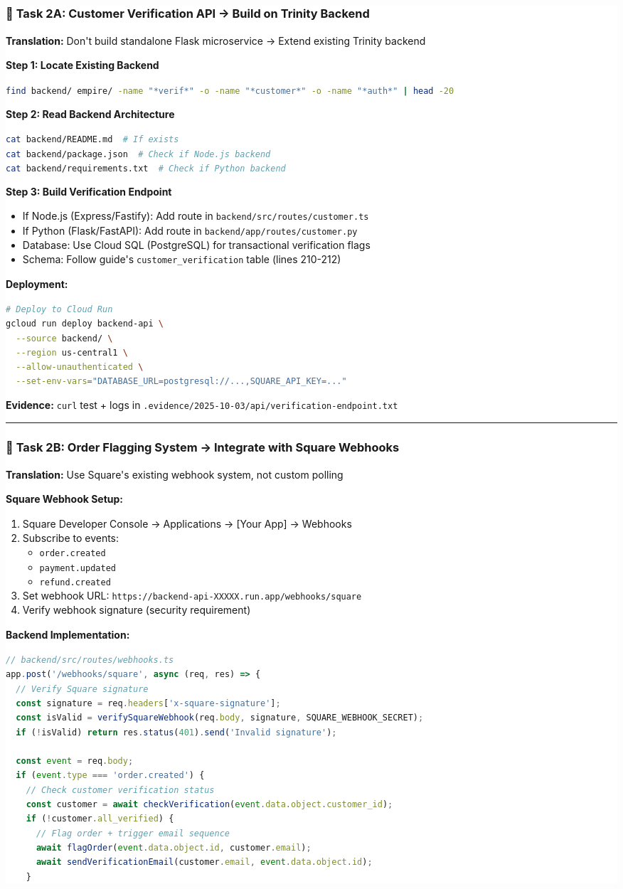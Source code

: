 
### 🔴 **Task 2A: Customer Verification API → Build on Trinity Backend**
**Translation:** Don't build standalone Flask microservice → Extend existing Trinity backend

**Step 1: Locate Existing Backend**
```bash
find backend/ empire/ -name "*verif*" -o -name "*customer*" -o -name "*auth*" | head -20
```

**Step 2: Read Backend Architecture**
```bash
cat backend/README.md  # If exists
cat backend/package.json  # Check if Node.js backend
cat backend/requirements.txt  # Check if Python backend
```

**Step 3: Build Verification Endpoint**
- If Node.js (Express/Fastify): Add route in `backend/src/routes/customer.ts`
- If Python (Flask/FastAPI): Add route in `backend/app/routes/customer.py`
- Database: Use Cloud SQL (PostgreSQL) for transactional verification flags
- Schema: Follow guide's `customer_verification` table (lines 210-212)

**Deployment:**
```bash
# Deploy to Cloud Run
gcloud run deploy backend-api \
  --source backend/ \
  --region us-central1 \
  --allow-unauthenticated \
  --set-env-vars="DATABASE_URL=postgresql://...,SQUARE_API_KEY=..."
```

**Evidence:** `curl` test + logs in `.evidence/2025-10-03/api/verification-endpoint.txt`

---

### 🔴 **Task 2B: Order Flagging System → Integrate with Square Webhooks**
**Translation:** Use Square's existing webhook system, not custom polling

**Square Webhook Setup:**
1. Square Developer Console → Applications → [Your App] → Webhooks
2. Subscribe to events:
   - `order.created`
   - `payment.updated`
   - `refund.created`
3. Set webhook URL: `https://backend-api-XXXXX.run.app/webhooks/square`
4. Verify webhook signature (security requirement)

**Backend Implementation:**
```typescript
// backend/src/routes/webhooks.ts
app.post('/webhooks/square', async (req, res) => {
  // Verify Square signature
  const signature = req.headers['x-square-signature'];
  const isValid = verifySquareWebhook(req.body, signature, SQUARE_WEBHOOK_SECRET);
  if (!isValid) return res.status(401).send('Invalid signature');

  const event = req.body;
  if (event.type === 'order.created') {
    // Check customer verification status
    const customer = await checkVerification(event.data.object.customer_id);
    if (!customer.all_verified) {
      // Flag order + trigger email sequence
      await flagOrder(event.data.object.id, customer.email);
      await sendVerificationEmail(customer.email, event.data.object.id);
    }
```